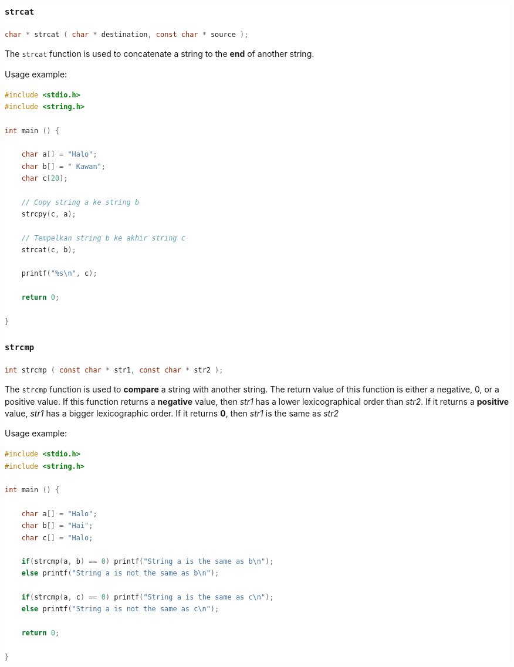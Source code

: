 
### `strcat`
```c
char * strcat ( char * destination, const char * source );
```
The `strcat` function is used to concatenate a string to the **end** of another string. 

Usage example:
```c
#include <stdio.h>
#include <string.h>

int main () {
  
	char a[] = "Halo";
	char b[] = " Kawan";
	char c[20];
	
	// Copy string a ke string b
	strcpy(c, a);
	
	// Tempelkan string b ke akhir string c
	strcat(c, b);
	
	printf("%s\n", c);
	
	return 0;

}
```

### `strcmp`
```c
int strcmp ( const char * str1, const char * str2 );
```
The `strcmp` function is used to **compare** a string with another string. The return value of this function is either a negative, 0, or a positive value. If this function returns a **negative** value, then *str1* has a lower lexicographical order than *str2*. If it returns a **positive** value, *str1* has a bigger lexicographic order. If it returns **0**, then *str1* is the same as *str2*

Usage example:
```c
#include <stdio.h>
#include <string.h>

int main () {
  
    char a[] = "Halo";
	char b[] = "Hai";
	char c[] = "Halo;
	
	if(strcmp(a, b) == 0) printf("String a is the same as b\n");
	else printf("String a is not the same as b\n");
	
	if(strcmp(a, c) == 0) printf("String a is the same as c\n");
	else printf("String a is not the same as c\n");
	
	return 0;

}
```
